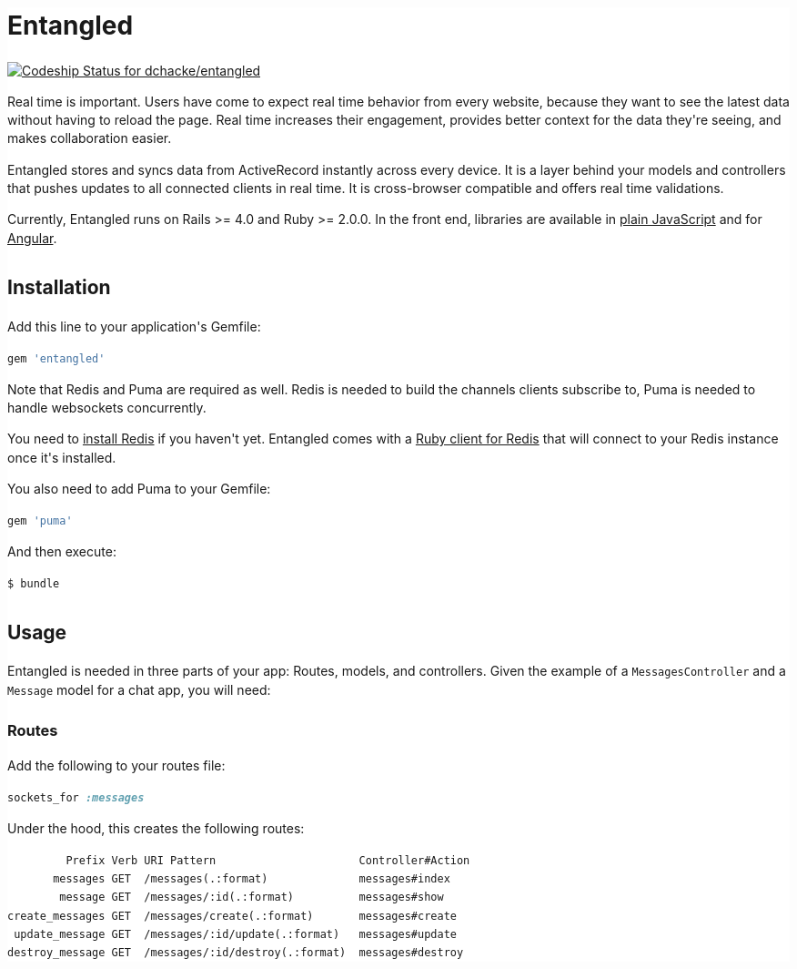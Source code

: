 # Entangled

[![Codeship Status for dchacke/entangled](https://codeship.com/projects/9fe9a790-9df7-0132-5fb8-6e77ea26735b/status?branch=master)](https://codeship.com/projects/64679)

Real time is important. Users have come to expect real time behavior from every website, because they want to see the latest data without having to reload the page. Real time increases their engagement, provides better context for the data they're seeing, and makes collaboration easier.

Entangled stores and syncs data from ActiveRecord instantly across every device. It is a layer behind your models and controllers that pushes updates to all connected clients in real time. It is cross-browser compatible and offers real time validations.

Currently, Entangled runs on Rails >= 4.0 and Ruby >= 2.0.0. In the front end, libraries are available in [plain JavaScript](https://github.com/dchacke/entangled-js) and for [Angular](https://github.com/dchacke/entangled-angular).

## Installation
Add this line to your application's Gemfile:

```ruby
gem 'entangled'
```

Note that Redis and Puma are required as well. Redis is needed to build the channels clients subscribe to, Puma is needed to handle websockets concurrently.

You need to [install Redis](http://redis.io/download) if you haven't yet. Entangled comes with a [Ruby client for Redis](https://rubygems.org/gems/redis) that will connect to your Redis instance once it's installed.

You also need to add Puma to your Gemfile:

```ruby
gem 'puma'
```

And then execute:

    $ bundle

## Usage
Entangled is needed in three parts of your app: Routes, models, and controllers. Given the example of a `MessagesController` and a `Message` model for a chat app, you will need:

### Routes
Add the following to your routes file:

```ruby
sockets_for :messages
```

Under the hood, this creates the following routes:

```shell
         Prefix Verb URI Pattern                      Controller#Action
       messages GET  /messages(.:format)              messages#index
        message GET  /messages/:id(.:format)          messages#show
create_messages GET  /messages/create(.:format)       messages#create
 update_message GET  /messages/:id/update(.:format)   messages#update
destroy_message GET  /messages/:id/destroy(.:format)  messages#destroy
```
